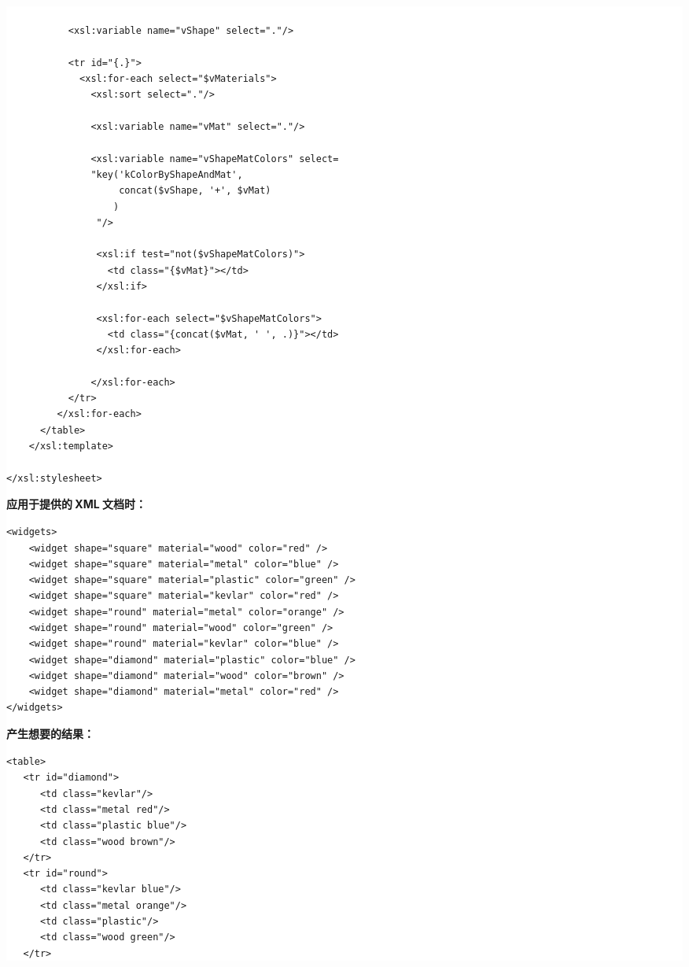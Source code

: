 ```

           <xsl:variable name="vShape" select="."/>

           <tr id="{.}">
             <xsl:for-each select="$vMaterials">
               <xsl:sort select="."/>

               <xsl:variable name="vMat" select="."/>

               <xsl:variable name="vShapeMatColors" select=
               "key('kColorByShapeAndMat',
                    concat($vShape, '+', $vMat)
                   )
                "/>

                <xsl:if test="not($vShapeMatColors)">
                  <td class="{$vMat}"></td>
                </xsl:if>

                <xsl:for-each select="$vShapeMatColors">
                  <td class="{concat($vMat, ' ', .)}"></td>
                </xsl:for-each>

               </xsl:for-each>
           </tr>
         </xsl:for-each>
      </table>
    </xsl:template>

</xsl:stylesheet> 
```

**应用于提供的 XML 文档时：**

```
<widgets>
    <widget shape="square" material="wood" color="red" />
    <widget shape="square" material="metal" color="blue" />
    <widget shape="square" material="plastic" color="green" />
    <widget shape="square" material="kevlar" color="red" />
    <widget shape="round" material="metal" color="orange" />
    <widget shape="round" material="wood" color="green" />
    <widget shape="round" material="kevlar" color="blue" />
    <widget shape="diamond" material="plastic" color="blue" />
    <widget shape="diamond" material="wood" color="brown" />
    <widget shape="diamond" material="metal" color="red" />
</widgets> 
```

**产生想要的结果：**

```
<table>
   <tr id="diamond">
      <td class="kevlar"/>
      <td class="metal red"/>
      <td class="plastic blue"/>
      <td class="wood brown"/>
   </tr>
   <tr id="round">
      <td class="kevlar blue"/>
      <td class="metal orange"/>
      <td class="plastic"/>
      <td class="wood green"/>
   </tr>
```